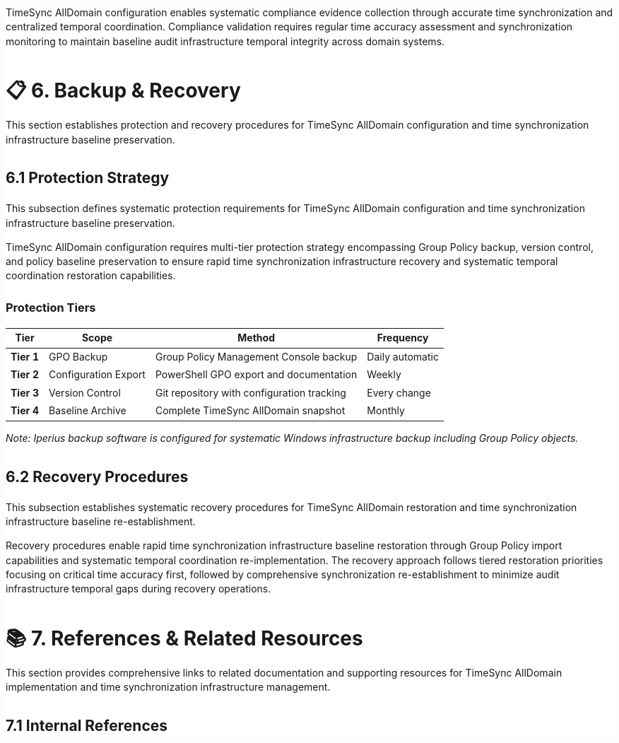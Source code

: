 TimeSync AllDomain configuration enables systematic compliance evidence collection through accurate time synchronization and centralized temporal coordination. Compliance validation requires regular time accuracy assessment and synchronization monitoring to maintain baseline audit infrastructure temporal integrity across domain systems.

# 📋 **6. Backup & Recovery**

This section establishes protection and recovery procedures for TimeSync AllDomain configuration and time synchronization infrastructure baseline preservation.

## **6.1 Protection Strategy**

This subsection defines systematic protection requirements for TimeSync AllDomain configuration and time synchronization infrastructure baseline preservation.

TimeSync AllDomain configuration requires multi-tier protection strategy encompassing Group Policy backup, version control, and policy baseline preservation to ensure rapid time synchronization infrastructure recovery and systematic temporal coordination restoration capabilities.

### **Protection Tiers**

| **Tier** | **Scope** | **Method** | **Frequency** |
|----------|-----------|------------|---------------|
| **Tier 1** | GPO Backup | Group Policy Management Console backup | Daily automatic |
| **Tier 2** | Configuration Export | PowerShell GPO export and documentation | Weekly |
| **Tier 3** | Version Control | Git repository with configuration tracking | Every change |
| **Tier 4** | Baseline Archive | Complete TimeSync AllDomain snapshot | Monthly |

*Note: Iperius backup software is configured for systematic Windows infrastructure backup including Group Policy objects.*

## **6.2 Recovery Procedures**

This subsection establishes systematic recovery procedures for TimeSync AllDomain restoration and time synchronization infrastructure baseline re-establishment.

Recovery procedures enable rapid time synchronization infrastructure baseline restoration through Group Policy import capabilities and systematic temporal coordination re-implementation. The recovery approach follows tiered restoration priorities focusing on critical time accuracy first, followed by comprehensive synchronization re-establishment to minimize audit infrastructure temporal gaps during recovery operations.

# 📚 **7. References & Related Resources**

This section provides comprehensive links to related documentation and supporting resources for TimeSync AllDomain implementation and time synchronization infrastructure management.

## **7.1 Internal References**
